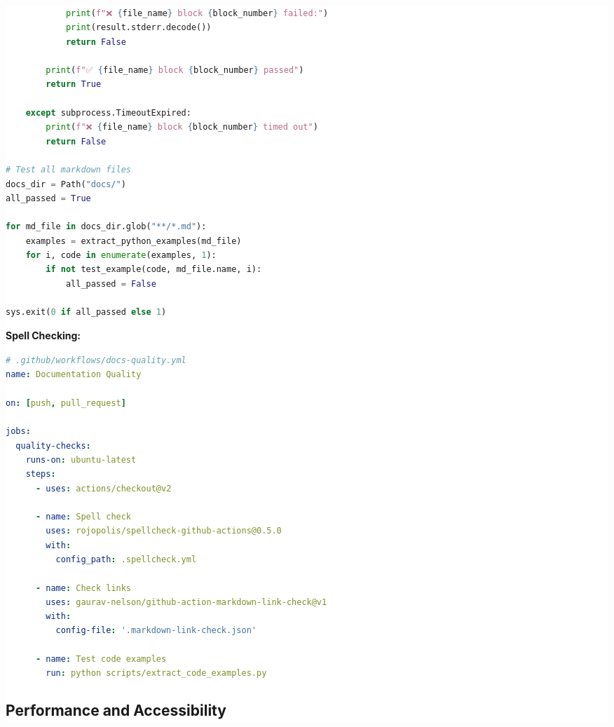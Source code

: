 ```python
            print(f"❌ {file_name} block {block_number} failed:")
            print(result.stderr.decode())
            return False

        print(f"✅ {file_name} block {block_number} passed")
        return True

    except subprocess.TimeoutExpired:
        print(f"❌ {file_name} block {block_number} timed out")
        return False

# Test all markdown files
docs_dir = Path("docs/")
all_passed = True

for md_file in docs_dir.glob("**/*.md"):
    examples = extract_python_examples(md_file)
    for i, code in enumerate(examples, 1):
        if not test_example(code, md_file.name, i):
            all_passed = False

sys.exit(0 if all_passed else 1)
```

**Spell Checking:**
```yaml
# .github/workflows/docs-quality.yml
name: Documentation Quality

on: [push, pull_request]

jobs:
  quality-checks:
    runs-on: ubuntu-latest
    steps:
      - uses: actions/checkout@v2

      - name: Spell check
        uses: rojopolis/spellcheck-github-actions@0.5.0
        with:
          config_path: .spellcheck.yml

      - name: Check links
        uses: gaurav-nelson/github-action-markdown-link-check@v1
        with:
          config-file: '.markdown-link-check.json'

      - name: Test code examples
        run: python scripts/extract_code_examples.py
```

## Performance and Accessibility
